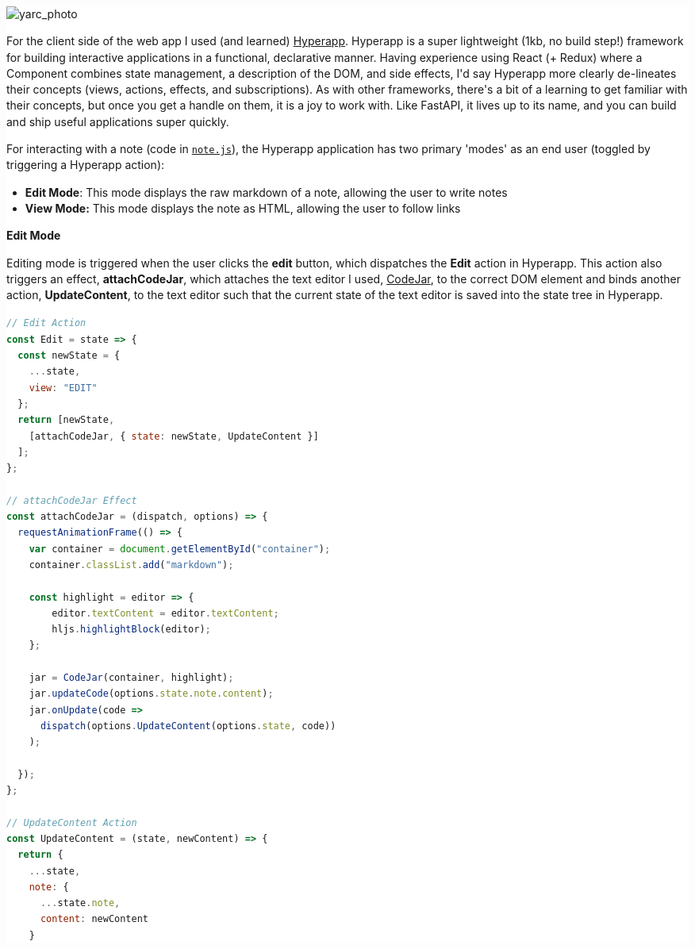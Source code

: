![yarc_photo](https://dev-to-uploads.s3.amazonaws.com/i/39gogbyh522wus76m11q.png)

For the client side of the web app I used (and learned) [Hyperapp](https://github.com/jorgebucaran/hyperapp). Hyperapp is a super lightweight (1kb, no build step!) framework for building interactive applications in a functional, declarative manner. Having experience using React (+ Redux) where a Component combines state management, a description of the DOM, and side effects, I'd say Hyperapp more clearly de-lineates their concepts (views, actions, effects, and subscriptions). As with other frameworks, there's a bit of a learning to get familiar with their concepts, but once you get a handle on them, it is a joy to work with. Like FastAPI, it lives up to its name, and you can build and ship useful applications super quickly.

For interacting with a note (code in [`note.js`](https://github.com/xeust/yarc/blob/master/note.js)), the Hyperapp application has two primary 'modes' as an end user (toggled by triggering a Hyperapp action):

- **Edit Mode**: This mode displays the raw markdown of a note, allowing the user to write notes
- **View Mode:** This mode displays the note as HTML, allowing the user to follow links

**Edit Mode**

Editing mode is triggered when the user clicks the **edit** button, which dispatches the **Edit** action in Hyperapp. This action also triggers an effect, **attachCodeJar**, which attaches the text editor I used, [CodeJar](https://medv.io/codejar/), to the correct DOM element and binds another action, **UpdateContent**, to the text editor such that the current state of the text editor is saved into the state tree in Hyperapp.

```jsx
// Edit Action
const Edit = state => {
  const newState = {
    ...state,
    view: "EDIT"
  };
  return [newState,
    [attachCodeJar, { state: newState, UpdateContent }]
  ];
};

// attachCodeJar Effect
const attachCodeJar = (dispatch, options) => {
  requestAnimationFrame(() => {
    var container = document.getElementById("container");
    container.classList.add("markdown");

    const highlight = editor => {
        editor.textContent = editor.textContent;
        hljs.highlightBlock(editor);
    };

    jar = CodeJar(container, highlight);
    jar.updateCode(options.state.note.content);
    jar.onUpdate(code =>
      dispatch(options.UpdateContent(options.state, code))
    );

  });
};

// UpdateContent Action
const UpdateContent = (state, newContent) => {
  return {
    ...state,
    note: {
      ...state.note,
      content: newContent
    }
```